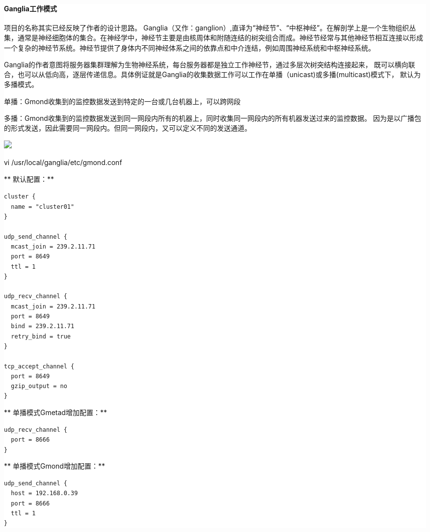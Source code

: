 #### Ganglia工作模式

项目的名称其实已经反映了作者的设计思路。
Ganglia（又作：ganglion）,直译为“神经节”、“中枢神经”。在解剖学上是一个生物组织丛集，通常是神经细胞体的集合。在神经学中，神经节主要是由核周体和附随连结的树突组合而成。神经节经常与其他神经节相互连接以形成一个复杂的神经节系统。神经节提供了身体内不同神经体系之间的依靠点和中介连结，例如周围神经系统和中枢神经系统。

Ganglia的作者意图将服务器集群理解为生物神经系统，每台服务器都是独立工作神经节，通过多层次树突结构连接起来，
既可以横向联合，也可以从低向高，逐层传递信息。具体例证就是Ganglia的收集数据工作可以工作在单播（unicast)或多播(multicast)模式下，
默认为多播模式。

单播：Gmond收集到的监控数据发送到特定的一台或几台机器上，可以跨网段

多播：Gmond收集到的监控数据发送到同一网段内所有的机器上，同时收集同一网段内的所有机器发送过来的监控数据。
因为是以广播包的形式发送，因此需要同一网段内。但同一网段内，又可以定义不同的发送通道。

![](http://og2061b3n.bkt.clouddn.com/Ganglia_Arch_Impl.png)

vi /usr/local/ganglia/etc/gmond.conf

** 默认配置：**
```
cluster {
  name = "cluster01"
}

udp_send_channel {
  mcast_join = 239.2.11.71
  port = 8649
  ttl = 1
}

udp_recv_channel {
  mcast_join = 239.2.11.71
  port = 8649
  bind = 239.2.11.71
  retry_bind = true
}

tcp_accept_channel {
  port = 8649
  gzip_output = no
}
```

** 单播模式Gmetad增加配置：**
```
udp_recv_channel {
  port = 8666
}
```

** 单播模式Gmond增加配置：**
```
udp_send_channel {
  host = 192.168.0.39
  port = 8666
  ttl = 1
}
```
